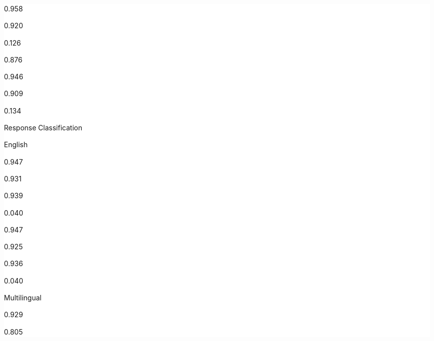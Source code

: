</td>
<td>
<p><span>0.958</span></p>
</td>
<td>
<p><span>0.920</span></p>
</td>
<td>
<p><span>0.126</span></p>
</td>
<td>
<p><span>0.876</span></p>
</td>
<td>
<p><span>0.946</span></p>
</td>
<td>
<p><span>0.909</span></p>
</td>
<td>
<p><span>0.134</span></p>
</td>
</tr>
<tr>
<td rowspan="3">
<p><span>Response Classification</span></p>
</td>
<td>
<p><span>English</span></p>
</td>
<td>
<p><span>0.947</span></p>
</td>
<td>
<p><span>0.931</span></p>
</td>
<td>
<p><span>0.939</span></p>
</td>
<td>
<p><span>0.040</span></p>
</td>
<td>
<p><span>0.947</span></p>
</td>
<td>
<p><span>0.925</span></p>
</td>
<td>
<p><span>0.936</span></p>
</td>
<td>
<p><span>0.040</span></p>
</td>
</tr>
<tr>
<td>
<p><span>Multilingual</span></p>
</td>
<td>
<p><span>0.929</span></p>
</td>
<td>
<p><span>0.805</span></p>